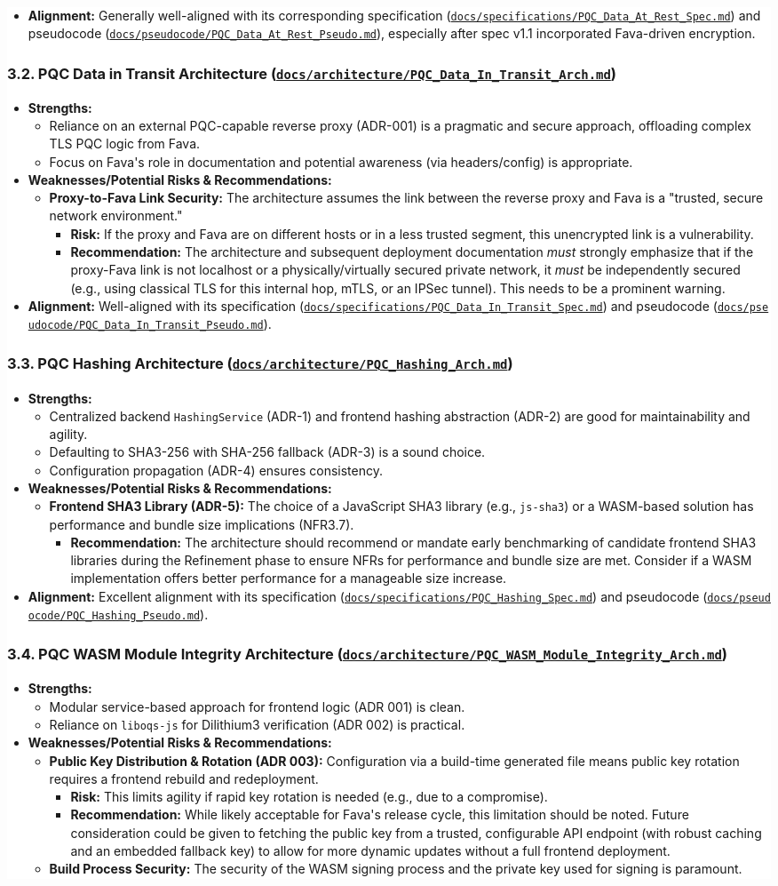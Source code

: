 *   **Alignment:** Generally well-aligned with its corresponding specification ([`docs/specifications/PQC_Data_At_Rest_Spec.md`](../../docs/specifications/PQC_Data_At_Rest_Spec.md)) and pseudocode ([`docs/pseudocode/PQC_Data_At_Rest_Pseudo.md`](../../docs/pseudocode/PQC_Data_At_Rest_Pseudo.md)), especially after spec v1.1 incorporated Fava-driven encryption.

### 3.2. PQC Data in Transit Architecture ([`docs/architecture/PQC_Data_In_Transit_Arch.md`](../../docs/architecture/PQC_Data_In_Transit_Arch.md))

*   **Strengths:**
    *   Reliance on an external PQC-capable reverse proxy (ADR-001) is a pragmatic and secure approach, offloading complex TLS PQC logic from Fava.
    *   Focus on Fava's role in documentation and potential awareness (via headers/config) is appropriate.
*   **Weaknesses/Potential Risks & Recommendations:**
    *   **Proxy-to-Fava Link Security:** The architecture assumes the link between the reverse proxy and Fava is a "trusted, secure network environment."
        *   **Risk:** If the proxy and Fava are on different hosts or in a less trusted segment, this unencrypted link is a vulnerability.
        *   **Recommendation:** The architecture and subsequent deployment documentation *must* strongly emphasize that if the proxy-Fava link is not localhost or a physically/virtually secured private network, it *must* be independently secured (e.g., using classical TLS for this internal hop, mTLS, or an IPSec tunnel). This needs to be a prominent warning.
*   **Alignment:** Well-aligned with its specification ([`docs/specifications/PQC_Data_In_Transit_Spec.md`](../../docs/specifications/PQC_Data_In_Transit_Spec.md)) and pseudocode ([`docs/pseudocode/PQC_Data_In_Transit_Pseudo.md`](../../docs/pseudocode/PQC_Data_In_Transit_Pseudo.md)).

### 3.3. PQC Hashing Architecture ([`docs/architecture/PQC_Hashing_Arch.md`](../../docs/architecture/PQC_Hashing_Arch.md))

*   **Strengths:**
    *   Centralized backend `HashingService` (ADR-1) and frontend hashing abstraction (ADR-2) are good for maintainability and agility.
    *   Defaulting to SHA3-256 with SHA-256 fallback (ADR-3) is a sound choice.
    *   Configuration propagation (ADR-4) ensures consistency.
*   **Weaknesses/Potential Risks & Recommendations:**
    *   **Frontend SHA3 Library (ADR-5):** The choice of a JavaScript SHA3 library (e.g., `js-sha3`) or a WASM-based solution has performance and bundle size implications (NFR3.7).
        *   **Recommendation:** The architecture should recommend or mandate early benchmarking of candidate frontend SHA3 libraries during the Refinement phase to ensure NFRs for performance and bundle size are met. Consider if a WASM implementation offers better performance for a manageable size increase.
*   **Alignment:** Excellent alignment with its specification ([`docs/specifications/PQC_Hashing_Spec.md`](../../docs/specifications/PQC_Hashing_Spec.md)) and pseudocode ([`docs/pseudocode/PQC_Hashing_Pseudo.md`](../../docs/pseudocode/PQC_Hashing_Pseudo.md)).

### 3.4. PQC WASM Module Integrity Architecture ([`docs/architecture/PQC_WASM_Module_Integrity_Arch.md`](../../docs/architecture/PQC_WASM_Module_Integrity_Arch.md))

*   **Strengths:**
    *   Modular service-based approach for frontend logic (ADR 001) is clean.
    *   Reliance on `liboqs-js` for Dilithium3 verification (ADR 002) is practical.
*   **Weaknesses/Potential Risks & Recommendations:**
    *   **Public Key Distribution & Rotation (ADR 003):** Configuration via a build-time generated file means public key rotation requires a frontend rebuild and redeployment.
        *   **Risk:** This limits agility if rapid key rotation is needed (e.g., due to a compromise).
        *   **Recommendation:** While likely acceptable for Fava's release cycle, this limitation should be noted. Future consideration could be given to fetching the public key from a trusted, configurable API endpoint (with robust caching and an embedded fallback key) to allow for more dynamic updates without a full frontend deployment.
    *   **Build Process Security:** The security of the WASM signing process and the private key used for signing is paramount.